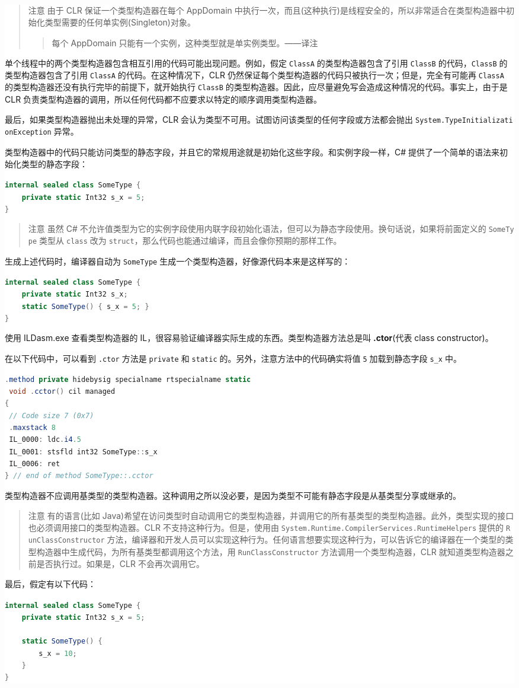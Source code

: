 ```C#
```

> 注意 由于 CLR 保证一个类型构造器在每个 AppDomain 中执行一次，而且(这种执行)是线程安全的，所以非常适合在类型构造器中初始化类型需要的任何单实例(Singleton)对象。
>> 每个 AppDomain 只能有一个实例，这种类型就是单实例类型。——译注

单个线程中的两个类型构造器包含相互引用的代码可能出现问题。例如，假定 `ClassA` 的类型构造器包含了引用 `ClassB` 的代码，`ClassB` 的类型构造器包含了引用 `ClassA` 的代码。在这种情况下，CLR 仍然保证每个类型构造器的代码只被执行一次；但是，完全有可能再 `ClassA` 的类型构造器还没有执行完毕的前提下，就开始执行 `ClassB` 的类型构造器。因此，应尽量避免写会造成这种情况的代码。事实上，由于是 CLR 负责类型构造器的调用，所以任何代码都不应要求以特定的顺序调用类型构造器。

最后，如果类型构造器抛出未处理的异常，CLR 会认为类型不可用。试图访问该类型的任何字段或方法都会抛出 `System.TypeInitializationException` 异常。

类型构造器中的代码只能访问类型的静态字段，并且它的常规用途就是初始化这些字段。和实例字段一样，C# 提供了一个简单的语法来初始化类型的静态字段：

```C#
internal sealed class SomeType {
    private static Int32 s_x = 5;
}
```

> 注意 虽然 C# 不允许值类型为它的实例字段使用内联字段初始化语法，但可以为静态字段使用。换句话说，如果将前面定义的 `SomeType` 类型从 `class` 改为 `struct`，那么代码也能通过编译，而且会像你预期的那样工作。

生成上述代码时，编译器自动为 `SomeType` 生成一个类型构造器，好像源代码本来是这样写的：

```C#
internal sealed class SomeType {
    private static Int32 s_x;
    static SomeType() { s_x = 5; }
}
```

使用 ILDasm.exe 查看类型构造器的 IL，很容易验证编译器实际生成的东西。类型构造器方法总是叫 **.ctor**(代表 class constructor)。

在以下代码中，可以看到 `.ctor` 方法是 `private` 和 `static` 的。另外，注意方法中的代码确实将值 `5` 加载到静态字段 `s_x` 中。

```C#
.method private hidebysig specialname rtspecialname static
 void .cctor() cil managed
{
 // Code size 7 (0x7)
 .maxstack 8
 IL_0000: ldc.i4.5
 IL_0001: stsfld int32 SomeType::s_x
 IL_0006: ret
} // end of method SomeType::.cctor
```

类型构造器不应调用基类型的类型构造器。这种调用之所以没必要，是因为类型不可能有静态字段是从基类型分享或继承的。

> 注意 有的语言(比如 Java)希望在访问类型时自动调用它的类型构造器，并调用它的所有基类型的类型构造器。此外，类型实现的接口也必须调用接口的类型构造器。CLR 不支持这种行为。但是，使用由 `System.Runtime.CompilerServices.RuntimeHelpers` 提供的 `RunClassConstructor` 方法，编译器和开发人员可以实现这种行为。任何语言想要实现这种行为，可以告诉它的编译器在一个类型的类型构造器中生成代码，为所有基类型都调用这个方法，用 `RunClassConstructor` 方法调用一个类型构造器，CLR 就知道类型构造器之前是否执行过。如果是，CLR 不会再次调用它。

最后，假定有以下代码：

```C#
internal sealed class SomeType {
    private static Int32 s_x = 5;

    static SomeType() {
        s_x = 10;
    }
}
```
